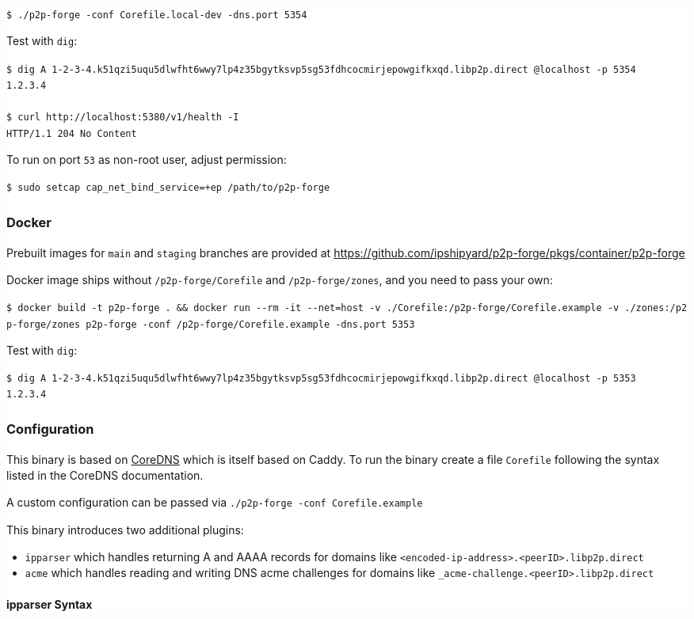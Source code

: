 ```console
$ ./p2p-forge -conf Corefile.local-dev -dns.port 5354
```

Test with `dig`:

```console
$ dig A 1-2-3-4.k51qzi5uqu5dlwfht6wwy7lp4z35bgytksvp5sg53fdhcocmirjepowgifkxqd.libp2p.direct @localhost -p 5354
1.2.3.4

$ curl http://localhost:5380/v1/health -I
HTTP/1.1 204 No Content
```

To run on port `53` as non-root user, adjust permission:

```console
$ sudo setcap cap_net_bind_service=+ep /path/to/p2p-forge
```

### Docker

Prebuilt images for `main` and `staging` branches are provided at https://github.com/ipshipyard/p2p-forge/pkgs/container/p2p-forge

Docker image ships without `/p2p-forge/Corefile` and `/p2p-forge/zones`, and you need to pass your own:

```console
$ docker build -t p2p-forge . && docker run --rm -it --net=host -v ./Corefile:/p2p-forge/Corefile.example -v ./zones:/p2p-forge/zones p2p-forge -conf /p2p-forge/Corefile.example -dns.port 5353
```

Test with `dig`:

```console
$ dig A 1-2-3-4.k51qzi5uqu5dlwfht6wwy7lp4z35bgytksvp5sg53fdhcocmirjepowgifkxqd.libp2p.direct @localhost -p 5353
1.2.3.4
```

### Configuration

This binary is based on [CoreDNS](https://github.com/coredns/coredns) which is itself based on Caddy.
To run the binary create a file `Corefile` following the syntax listed in the CoreDNS documentation.

A custom configuration can be passed via `./p2p-forge -conf Corefile.example`

This binary introduces two additional plugins:
- `ipparser` which handles returning A and AAAA records for domains like `<encoded-ip-address>.<peerID>.libp2p.direct`
- `acme` which handles reading and writing DNS acme challenges for domains like `_acme-challenge.<peerID>.libp2p.direct`

#### ipparser Syntax
